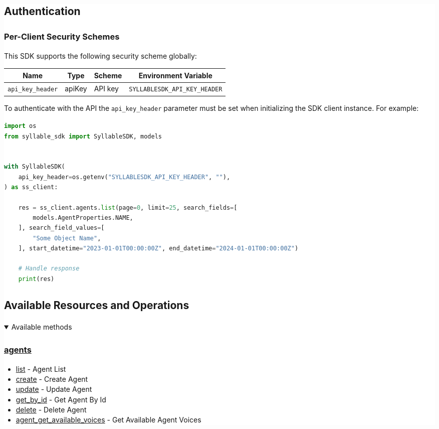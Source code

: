 

## Authentication

### Per-Client Security Schemes

This SDK supports the following security scheme globally:

| Name             | Type   | Scheme  | Environment Variable         |
| ---------------- | ------ | ------- | ---------------------------- |
| `api_key_header` | apiKey | API key | `SYLLABLESDK_API_KEY_HEADER` |

To authenticate with the API the `api_key_header` parameter must be set when initializing the SDK client instance. For example:
```python
import os
from syllable_sdk import SyllableSDK, models


with SyllableSDK(
    api_key_header=os.getenv("SYLLABLESDK_API_KEY_HEADER", ""),
) as ss_client:

    res = ss_client.agents.list(page=0, limit=25, search_fields=[
        models.AgentProperties.NAME,
    ], search_field_values=[
        "Some Object Name",
    ], start_datetime="2023-01-01T00:00:00Z", end_datetime="2024-01-01T00:00:00Z")

    # Handle response
    print(res)

```



## Available Resources and Operations

<details open>
<summary>Available methods</summary>

### [agents](https://github.com/asksyllable/syllable-sdk-python/blob/master/docs/sdks/agents/README.md)

* [list](https://github.com/asksyllable/syllable-sdk-python/blob/master/docs/sdks/agents/README.md#list) - Agent List
* [create](https://github.com/asksyllable/syllable-sdk-python/blob/master/docs/sdks/agents/README.md#create) - Create Agent
* [update](https://github.com/asksyllable/syllable-sdk-python/blob/master/docs/sdks/agents/README.md#update) - Update Agent
* [get_by_id](https://github.com/asksyllable/syllable-sdk-python/blob/master/docs/sdks/agents/README.md#get_by_id) - Get Agent By Id
* [delete](https://github.com/asksyllable/syllable-sdk-python/blob/master/docs/sdks/agents/README.md#delete) - Delete Agent
* [agent_get_available_voices](https://github.com/asksyllable/syllable-sdk-python/blob/master/docs/sdks/agents/README.md#agent_get_available_voices) - Get Available Agent Voices
